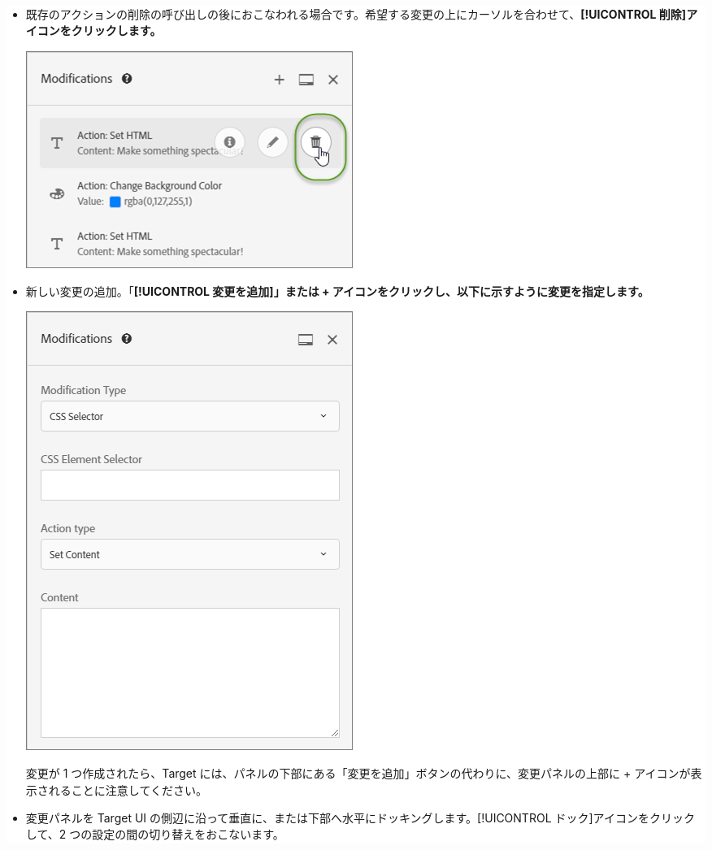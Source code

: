 * 既存のアクションの削除の呼び出しの後におこなわれる場合です。希望する変更の上にカーソルを合わせて、**[!UICONTROL 削除]アイコンをクリックします。**

   ![](assets/codeditor_delete.png)

* 新しい変更の追加。「**[!UICONTROL 変更を追加]」または + アイコンをクリックし、以下に示すように変更を指定します。**

   ![](assets/codeeditor_new.png)

   変更が 1 つ作成されたら、Target には、パネルの下部にある「変更を追加」ボタンの代わりに、変更パネルの上部に + アイコンが表示されることに注意してください。

* 変更パネルを Target UI の側辺に沿って垂直に、または下部へ水平にドッキングします。[!UICONTROL ドック]アイコンをクリックして、2 つの設定の間の切り替えをおこないます。
